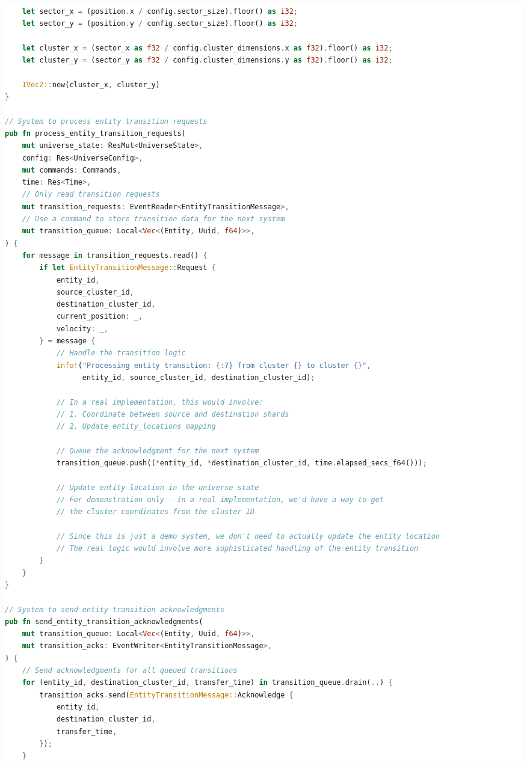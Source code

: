 ```rust
    let sector_x = (position.x / config.sector_size).floor() as i32;
    let sector_y = (position.y / config.sector_size).floor() as i32;

    let cluster_x = (sector_x as f32 / config.cluster_dimensions.x as f32).floor() as i32;
    let cluster_y = (sector_y as f32 / config.cluster_dimensions.y as f32).floor() as i32;

    IVec2::new(cluster_x, cluster_y)
}

// System to process entity transition requests
pub fn process_entity_transition_requests(
    mut universe_state: ResMut<UniverseState>,
    config: Res<UniverseConfig>,
    mut commands: Commands,
    time: Res<Time>,
    // Only read transition requests
    mut transition_requests: EventReader<EntityTransitionMessage>,
    // Use a command to store transition data for the next system
    mut transition_queue: Local<Vec<(Entity, Uuid, f64)>>,
) {
    for message in transition_requests.read() {
        if let EntityTransitionMessage::Request {
            entity_id,
            source_cluster_id,
            destination_cluster_id,
            current_position: _,
            velocity: _,
        } = message {
            // Handle the transition logic
            info!("Processing entity transition: {:?} from cluster {} to cluster {}",
                  entity_id, source_cluster_id, destination_cluster_id);

            // In a real implementation, this would involve:
            // 1. Coordinate between source and destination shards
            // 2. Update entity_locations mapping

            // Queue the acknowledgment for the next system
            transition_queue.push((*entity_id, *destination_cluster_id, time.elapsed_secs_f64()));

            // Update entity location in the universe state
            // For demonstration only - in a real implementation, we'd have a way to get
            // the cluster coordinates from the cluster ID

            // Since this is just a demo system, we don't need to actually update the entity location
            // The real logic would involve more sophisticated handling of the entity transition
        }
    }
}

// System to send entity transition acknowledgments
pub fn send_entity_transition_acknowledgments(
    mut transition_queue: Local<Vec<(Entity, Uuid, f64)>>,
    mut transition_acks: EventWriter<EntityTransitionMessage>,
) {
    // Send acknowledgments for all queued transitions
    for (entity_id, destination_cluster_id, transfer_time) in transition_queue.drain(..) {
        transition_acks.send(EntityTransitionMessage::Acknowledge {
            entity_id,
            destination_cluster_id,
            transfer_time,
        });
    }
```